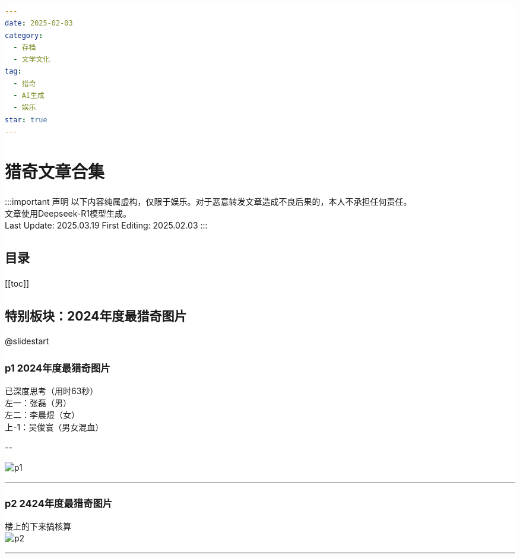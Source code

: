 ```yaml
---
date: 2025-02-03
category: 
  - 存档
  - 文学文化
tag: 
  - 猎奇
  - AI生成
  - 娱乐
star: true
---
```



# 猎奇文章合集

:::important 声明
以下内容纯属虚构，仅限于娱乐。对于恶意转发文章造成不良后果的，本人不承担任何责任。  
文章使用Deepseek-R1模型生成。  
Last Update: 2025.03.19
First Editing: 2025.02.03
:::

## 目录

[[toc]]

## 特别板块：2024年度最猎奇图片

@slidestart

### p1 2024年度最猎奇图片
  
已深度思考（用时63秒）  
左一：张磊（男）  
左二：李晨煜（女）  
上-1：吴俊寰（男女混血）  

--

![p1](/img/RyoukiArticle/p1.jpg)

---

### p2 2424年度最猎奇图片

楼上的下来搞核算  
![p2](/img/RyoukiArticle/p2.jpg)

---
